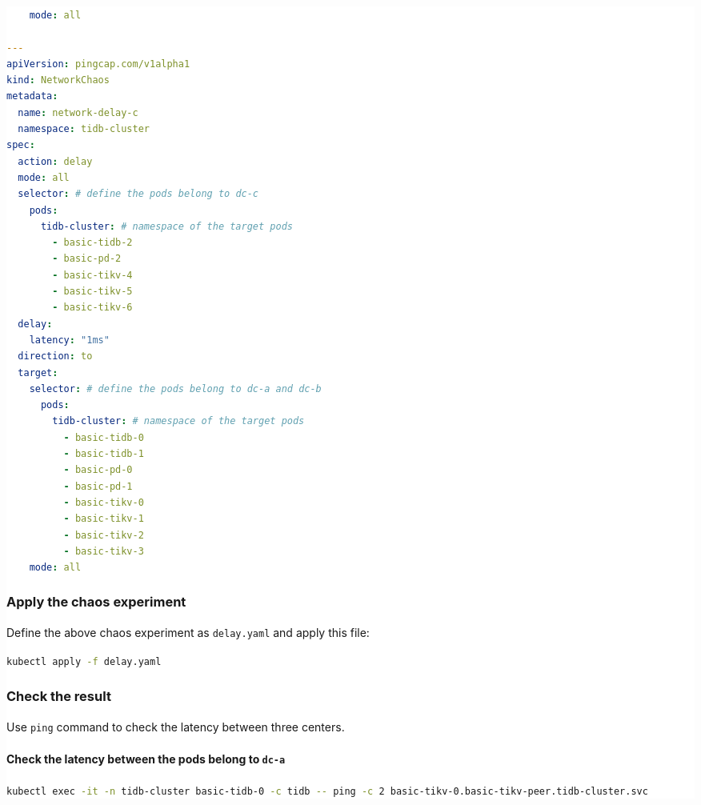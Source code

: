 ```yaml
    mode: all

---
apiVersion: pingcap.com/v1alpha1
kind: NetworkChaos
metadata:
  name: network-delay-c
  namespace: tidb-cluster
spec:
  action: delay
  mode: all
  selector: # define the pods belong to dc-c
    pods:
      tidb-cluster: # namespace of the target pods
        - basic-tidb-2
        - basic-pd-2
        - basic-tikv-4
        - basic-tikv-5
        - basic-tikv-6
  delay:
    latency: "1ms"
  direction: to
  target:
    selector: # define the pods belong to dc-a and dc-b
      pods:
        tidb-cluster: # namespace of the target pods
          - basic-tidb-0
          - basic-tidb-1
          - basic-pd-0
          - basic-pd-1
          - basic-tikv-0
          - basic-tikv-1
          - basic-tikv-2
          - basic-tikv-3
    mode: all
```

### Apply the chaos experiment

Define the above chaos experiment as `delay.yaml` and apply this file: 

```bash
kubectl apply -f delay.yaml
```

### Check the result

Use `ping` command to check the latency between three centers.

#### Check the latency between the pods belong to `dc-a`

```bash
kubectl exec -it -n tidb-cluster basic-tidb-0 -c tidb -- ping -c 2 basic-tikv-0.basic-tikv-peer.tidb-cluster.svc
```
